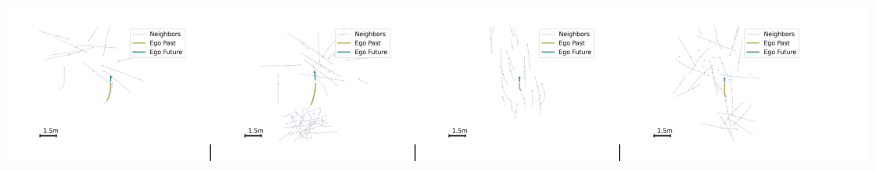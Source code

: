 <img src="docs/id.gif" width="200" />|<img src="docs/ood_density.gif" width="200" />|<img src="docs/ood_context.gif" width="200" />|<img src="docs/ood_both.gif" width="200" />